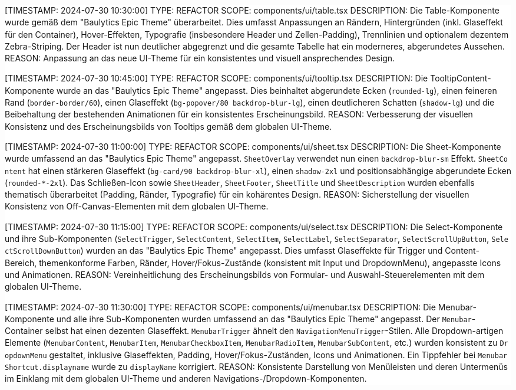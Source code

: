 [TIMESTAMP: 2024-07-30 10:30:00]
TYPE: REFACTOR
SCOPE: components/ui/table.tsx
DESCRIPTION: Die Table-Komponente wurde gemäß dem "Baulytics Epic Theme" überarbeitet. Dies umfasst Anpassungen an Rändern, Hintergründen (inkl. Glaseffekt für den Container), Hover-Effekten, Typografie (insbesondere Header und Zellen-Padding), Trennlinien und optionalem dezentem Zebra-Striping. Der Header ist nun deutlicher abgegrenzt und die gesamte Tabelle hat ein moderneres, abgerundetes Aussehen.
REASON: Anpassung an das neue UI-Theme für ein konsistentes und visuell ansprechendes Design.

[TIMESTAMP: 2024-07-30 10:45:00]
TYPE: REFACTOR
SCOPE: components/ui/tooltip.tsx
DESCRIPTION: Die TooltipContent-Komponente wurde an das "Baulytics Epic Theme" angepasst. Dies beinhaltet abgerundete Ecken (`rounded-lg`), einen feineren Rand (`border-border/60`), einen Glaseffekt (`bg-popover/80 backdrop-blur-lg`), einen deutlicheren Schatten (`shadow-lg`) und die Beibehaltung der bestehenden Animationen für ein konsistentes Erscheinungsbild.
REASON: Verbesserung der visuellen Konsistenz und des Erscheinungsbilds von Tooltips gemäß dem globalen UI-Theme.

[TIMESTAMP: 2024-07-30 11:00:00]
TYPE: REFACTOR
SCOPE: components/ui/sheet.tsx
DESCRIPTION: Die Sheet-Komponente wurde umfassend an das "Baulytics Epic Theme" angepasst. `SheetOverlay` verwendet nun einen `backdrop-blur-sm` Effekt. `SheetContent` hat einen stärkeren Glaseffekt (`bg-card/90 backdrop-blur-xl`), einen `shadow-2xl` und positionsabhängige abgerundete Ecken (`rounded-*-2xl`). Das Schließen-Icon sowie `SheetHeader`, `SheetFooter`, `SheetTitle` und `SheetDescription` wurden ebenfalls thematisch überarbeitet (Padding, Ränder, Typografie) für ein kohärentes Design.
REASON: Sicherstellung der visuellen Konsistenz von Off-Canvas-Elementen mit dem globalen UI-Theme.

[TIMESTAMP: 2024-07-30 11:15:00]
TYPE: REFACTOR
SCOPE: components/ui/select.tsx
DESCRIPTION: Die Select-Komponente und ihre Sub-Komponenten (`SelectTrigger`, `SelectContent`, `SelectItem`, `SelectLabel`, `SelectSeparator`, `SelectScrollUpButton`, `SelectScrollDownButton`) wurden an das "Baulytics Epic Theme" angepasst. Dies umfasst Glaseffekte für Trigger und Content-Bereich, themenkonforme Farben, Ränder, Hover/Fokus-Zustände (konsistent mit Input und DropdownMenu), angepasste Icons und Animationen.
REASON: Vereinheitlichung des Erscheinungsbilds von Formular- und Auswahl-Steuerelementen mit dem globalen UI-Theme.

[TIMESTAMP: 2024-07-30 11:30:00]
TYPE: REFACTOR
SCOPE: components/ui/menubar.tsx
DESCRIPTION: Die Menubar-Komponente und alle ihre Sub-Komponenten wurden umfassend an das "Baulytics Epic Theme" angepasst. Der `Menubar`-Container selbst hat einen dezenten Glaseffekt. `MenubarTrigger` ähnelt den `NavigationMenuTrigger`-Stilen. Alle Dropdown-artigen Elemente (`MenubarContent`, `MenubarItem`, `MenubarCheckboxItem`, `MenubarRadioItem`, `MenubarSubContent`, etc.) wurden konsistent zu `DropdownMenu` gestaltet, inklusive Glaseffekten, Padding, Hover/Fokus-Zuständen, Icons und Animationen. Ein Tippfehler bei `MenubarShortcut.displayname` wurde zu `displayName` korrigiert.
REASON: Konsistente Darstellung von Menüleisten und deren Untermenüs im Einklang mit dem globalen UI-Theme und anderen Navigations-/Dropdown-Komponenten.
